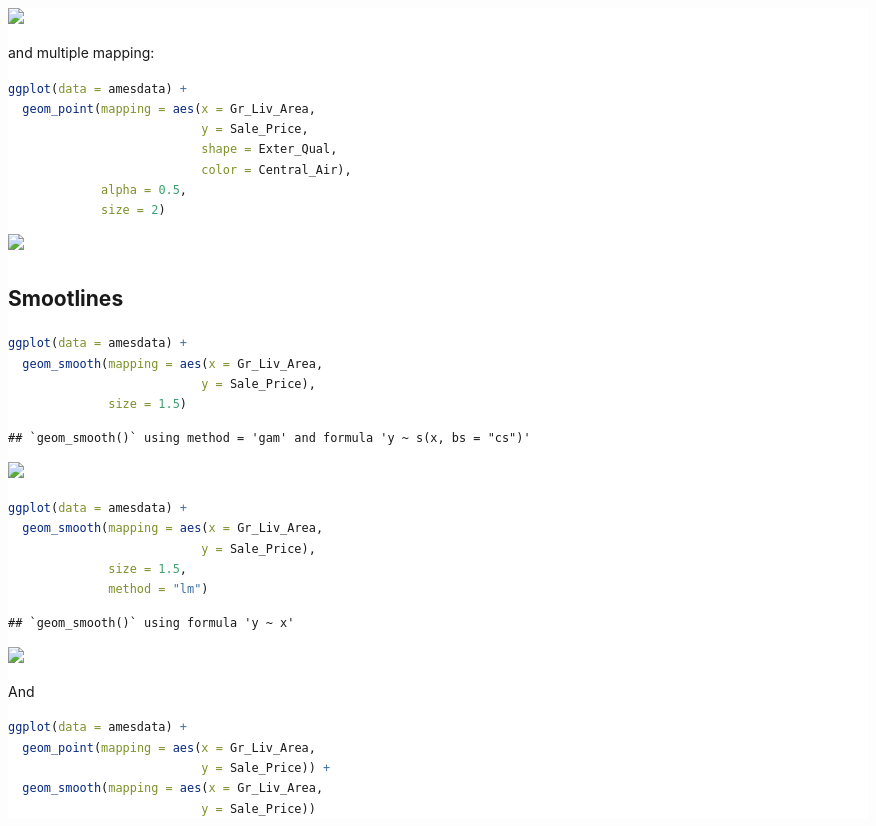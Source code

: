 ![](04-visual_files/figure-epub3/unnamed-chunk-7-1.png)
  
and multiple mapping:


```r
ggplot(data = amesdata) + 
  geom_point(mapping = aes(x = Gr_Liv_Area, 
                           y = Sale_Price, 
                           shape = Exter_Qual,
                           color = Central_Air), 
             alpha = 0.5,
             size = 2)
```

![](04-visual_files/figure-epub3/unnamed-chunk-8-1.png)

## Smootlines


```r
ggplot(data = amesdata) + 
  geom_smooth(mapping = aes(x = Gr_Liv_Area, 
                           y = Sale_Price), 
              size = 1.5)
```

```
## `geom_smooth()` using method = 'gam' and formula 'y ~ s(x, bs = "cs")'
```

![](04-visual_files/figure-epub3/unnamed-chunk-9-1.png)


```r
ggplot(data = amesdata) + 
  geom_smooth(mapping = aes(x = Gr_Liv_Area, 
                           y = Sale_Price), 
              size = 1.5,
              method = "lm")
```

```
## `geom_smooth()` using formula 'y ~ x'
```

![](04-visual_files/figure-epub3/unnamed-chunk-10-1.png)

And 


```r
ggplot(data = amesdata) + 
  geom_point(mapping = aes(x = Gr_Liv_Area, 
                           y = Sale_Price)) +
  geom_smooth(mapping = aes(x = Gr_Liv_Area, 
                           y = Sale_Price)) 
```
